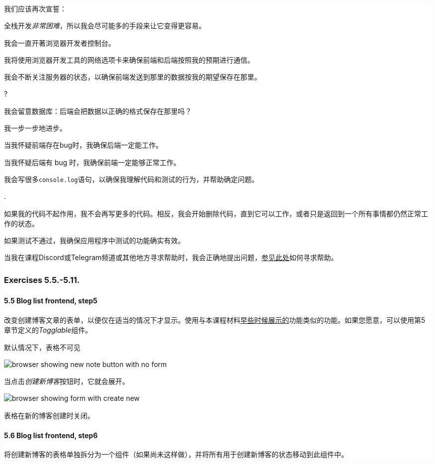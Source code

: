 
我们应该再次宣誓：


全栈开发<i>非常困难</i>，所以我会尽可能多的手段来让它变得更容易。


我会一直开著浏览器开发者控制台。

我将使用浏览器开发工具的网络选项卡来确保前端和后端按照我的预期进行通信。

我会不断关注服务器的状态，以确保前端发送到那里的数据按我的期望保存在那里。

?

我会留意数据库：后端会把数据以正确的格式保存在那里吗？

我一步一步地进步。

当我怀疑前端存在bug时，我确保后端一定能工作。

当我怀疑后端有 bug 时，我确保前端一定能够正常工作。

我会写很多`console.log`语句，以确保我理解代码和测试的行为，并帮助确定问题。

.

如果我的代码不起作用，我不会再写更多的代码。相反，我会开始删除代码，直到它可以工作，或者只是返回到一个所有事情都仍然正常工作的状态。

如果测试不通过，我确保应用程序中测试的功能确实有效。

当我在课程Discord或Telegram频道或其他地方寻求帮助时，我会正确地提出问题，[参见此处](https://fullstackopen.com/en/part0/general_info#how-to-get-help-in-discord-telegram)如何寻求帮助。

</div>

<div class="tasks">

### Exercises 5.5.-5.11.

#### 5.5 Blog list frontend, step5


改变创建博客文章的表单，以便仅在适当的情况下才显示。使用与本课程材料[早些时候展示的](/en/part5/props_children_and_proptypes#displaying-the-login-form-only-when-appropriate)功能类似的功能。如果您愿意，可以使用第5章节定义的<i>Togglable</i>组件。


默认情况下，表格不可见

![browser showing new note button with no form](../../images/5/13ae.png)


当点击<i>创建新博客</i>按钮时，它就会展开。

![browser showing form with create new](../../images/5/13be.png)


表格在新的博客创建时关闭。

#### 5.6 Blog list frontend, step6


将创建新博客的表格单独拆分为一个组件（如果尚未这样做），并将所有用于创建新博客的状态移动到此组件中。
